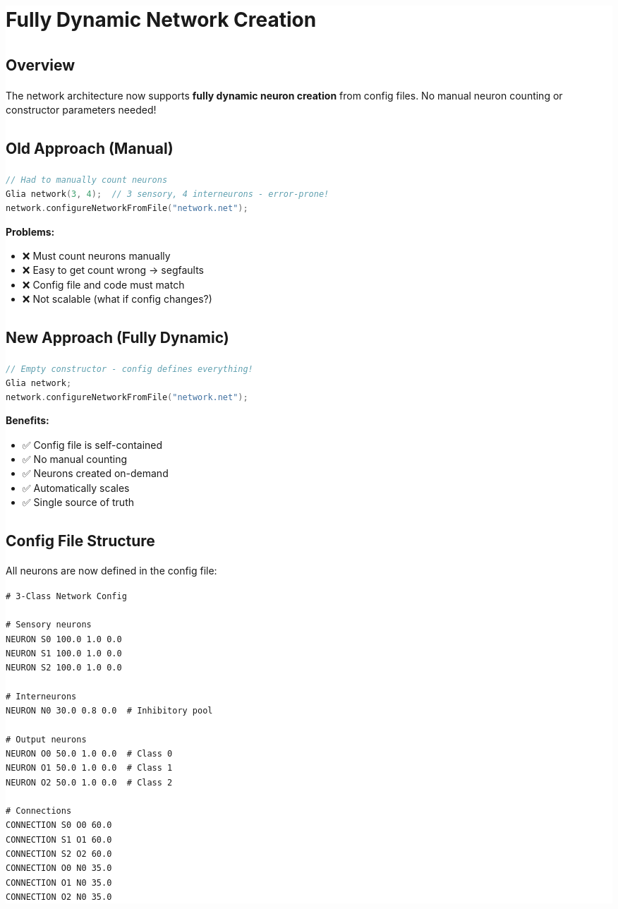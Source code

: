 # Fully Dynamic Network Creation

## Overview

The network architecture now supports **fully dynamic neuron creation** from config files. No manual neuron counting or constructor parameters needed!

## Old Approach (Manual)

```cpp
// Had to manually count neurons
Glia network(3, 4);  // 3 sensory, 4 interneurons - error-prone!
network.configureNetworkFromFile("network.net");
```

**Problems:**
- ❌ Must count neurons manually
- ❌ Easy to get count wrong → segfaults
- ❌ Config file and code must match
- ❌ Not scalable (what if config changes?)

## New Approach (Fully Dynamic)

```cpp
// Empty constructor - config defines everything!
Glia network;
network.configureNetworkFromFile("network.net");
```

**Benefits:**
- ✅ Config file is self-contained
- ✅ No manual counting
- ✅ Neurons created on-demand
- ✅ Automatically scales
- ✅ Single source of truth

## Config File Structure

All neurons are now defined in the config file:

```
# 3-Class Network Config

# Sensory neurons
NEURON S0 100.0 1.0 0.0
NEURON S1 100.0 1.0 0.0
NEURON S2 100.0 1.0 0.0

# Interneurons
NEURON N0 30.0 0.8 0.0  # Inhibitory pool

# Output neurons
NEURON O0 50.0 1.0 0.0  # Class 0
NEURON O1 50.0 1.0 0.0  # Class 1
NEURON O2 50.0 1.0 0.0  # Class 2

# Connections
CONNECTION S0 O0 60.0
CONNECTION S1 O1 60.0
CONNECTION S2 O2 60.0
CONNECTION O0 N0 35.0
CONNECTION O1 N0 35.0
CONNECTION O2 N0 35.0
```